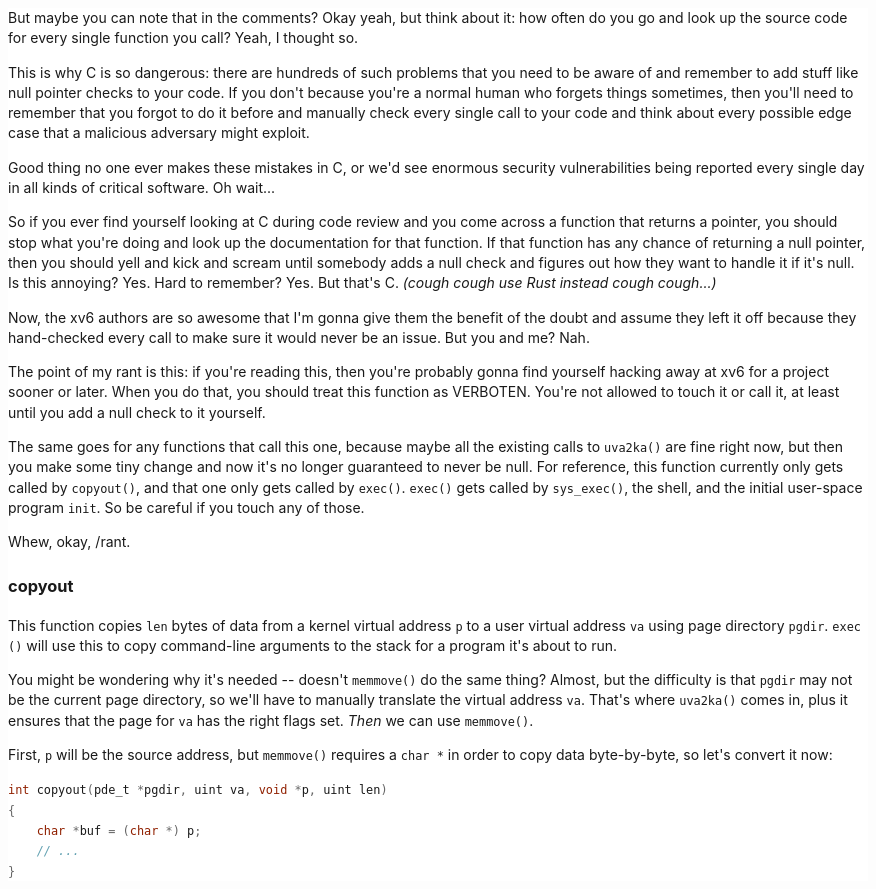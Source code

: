 But maybe you can note that in the comments? Okay yeah, but think about it: how
often do you go and look up the source code for every single function you call?
Yeah, I thought so.

This is why C is so dangerous: there are hundreds of such problems that you need
to be aware of and remember to add stuff like null pointer checks to your code.
If you don't because you're a normal human who forgets things sometimes, then
you'll need to remember that you forgot to do it before and manually check every
single call to your code and think about every possible edge case that a
malicious adversary might exploit.

Good thing no one ever makes these mistakes in C, or we'd see enormous security
vulnerabilities being reported every single day in all kinds of critical
software. Oh wait...

So if you ever find yourself looking at C during code review and you come across
a function that returns a pointer, you should stop what you're doing and look up
the documentation for that function. If that function has any chance of
returning a null pointer, then you should yell and kick and scream until somebody
adds a null check and figures out how they want to handle it if it's null. Is
this annoying? Yes. Hard to remember? Yes. But that's C. *(cough cough use Rust
instead cough cough...)*

Now, the xv6 authors are so awesome that I'm gonna give them the benefit of the
doubt and assume they left it off because they hand-checked every call to make
sure it would never be an issue. But you and me? Nah.

The point of my rant is this: if you're reading this, then you're probably gonna
find yourself hacking away at xv6 for a project sooner or later. When you do
that, you should treat this function as VERBOTEN. You're not allowed to touch
it or call it, at least until you add a null check to it yourself.

The same goes for any functions that call this one, because maybe all the
existing calls to `uva2ka()` are fine right now, but then you make some tiny
change and now it's no longer guaranteed to never be null. For reference, this
function currently only gets called by `copyout()`, and that one only gets
called by `exec()`. `exec()` gets called by `sys_exec()`, the shell, and the
initial user-space program `init`. So be careful if you touch any of those.

Whew, okay, /rant.

### copyout

This function copies `len` bytes of data from a kernel virtual address `p` to a
user virtual address `va` using page directory `pgdir`. `exec()` will use this
to copy command-line arguments to the stack for a program it's about to run.

You might be wondering why it's needed -- doesn't `memmove()` do the same thing?
Almost, but the difficulty is that `pgdir` may not be the current page
directory, so we'll have to manually translate the virtual address `va`. That's
where `uva2ka()` comes in, plus it ensures that the page for `va` has the right
flags set. *Then* we can use `memmove()`.

First, `p` will be the source address, but `memmove()` requires a `char *` in
order to copy data byte-by-byte, so let's convert it now:
```c
int copyout(pde_t *pgdir, uint va, void *p, uint len)
{
    char *buf = (char *) p;
    // ...
}
```
